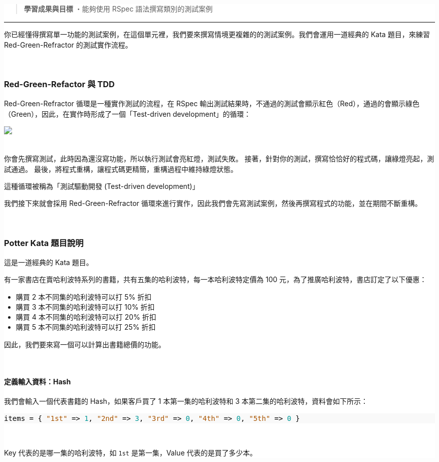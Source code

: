 >**學習成果與目標**
>・能夠使用 RSpec 語法撰寫類別的測試案例

<hr style="border-top: 2px solid #eee">

你已經懂得撰寫單一功能的測試案例，在這個單元裡，我們要來撰寫情境更複雜的的測試案例。我們會運用一道經典的 Kata 題目，來練習 Red-Green-Refractor 的測試實作流程。

<br>

### Red-Green-Refactor 與 TDD

Red-Green-Refractor 循環是一種實作測試的流程，在 RSpec 輸出測試結果時，不通過的測試會顯示紅色（Red），通過的會顯示綠色（Green），因此，在實作時形成了一個「Test-driven development」的循環：

<div style="width:100%"> <img style="max-width:700px;width:100%;" src="https://assets-lighthouse.s3.amazonaws.com/uploads/image/file/2445/red-green-refactor.png"></div>

<br>

你會先撰寫測試，此時因為還沒寫功能，所以執行測試會亮紅燈，測試失敗。
接著，針對你的測試，撰寫恰恰好的程式碼，讓綠燈亮起，測試通過。
最後，將程式重構，讓程式碼更精簡，重構過程中維持綠燈狀態。

這種循環被稱為「測試驅動開發 (Test-driven development)」

我們接下來就會採用 Red-Green-Refractor 循環來進行實作，因此我們會先寫測試案例，然後再撰寫程式的功能，並在期間不斷重構。

<br>

### Potter Kata 題目說明

這是一道經典的 Kata 題目。

有一家書店在賣哈利波特系列的書籍，共有五集的哈利波特，每一本哈利波特定價為 100 元，為了推廣哈利波特，書店訂定了以下優惠：

* 購買 2 本不同集的哈利波特可以打 5% 折扣
* 購買 3 本不同集的哈利波特可以打 10% 折扣
* 購買 4 本不同集的哈利波特可以打 20% 折扣
* 購買 5 本不同集的哈利波特可以打 25% 折扣

因此，我們要來寫一個可以計算出書籍總價的功能。

<br>

#### 定義輸入資料：Hash

我們會輸入一個代表書籍的 Hash，如果客戶買了 1 本第一集的哈利波特和 3 本第二集的哈利波特，資料會如下所示：

<pre style="background:#f9f9f9;color:#080808">items = { <span style="color: #aa5500">&quot;1st&quot;</span> =&gt; <span style="color: #009999">1</span>, <span style="color: #aa5500">&quot;2nd&quot;</span> =&gt; <span style="color: #009999">3</span>, <span style="color: #aa5500">&quot;3rd&quot;</span> =&gt; <span style="color: #009999">0</span>, <span style="color: #aa5500">&quot;4th&quot;</span> =&gt; <span style="color: #009999">0</span>, <span style="color: #aa5500">&quot;5th&quot;</span> =&gt; <span style="color: #009999">0</span> }
</pre>

<br>

Key 代表的是哪一集的哈利波特，如 `1st` 是第一集，Value 代表的是買了多少本。
